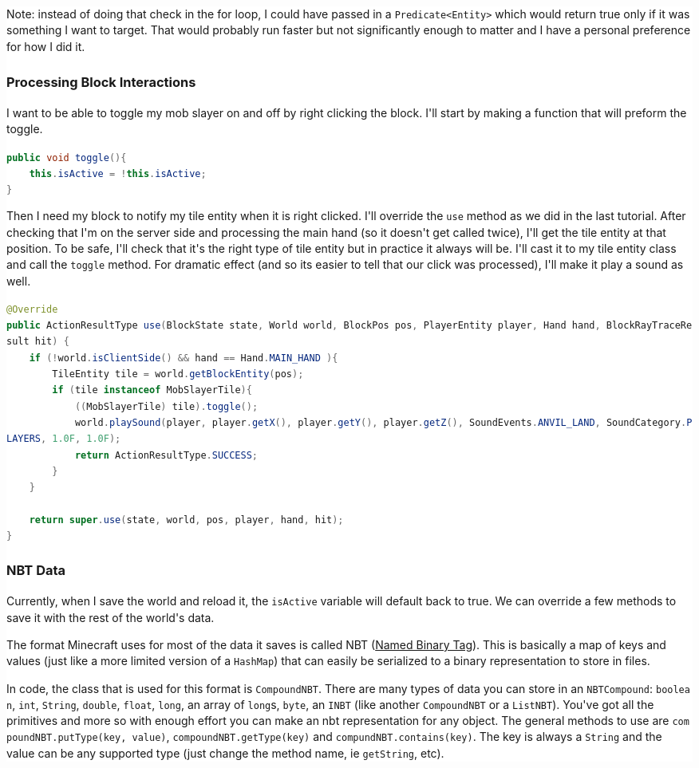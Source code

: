 Note: instead of doing that check in the for loop, I could have passed in a `Predicate<Entity>` which would return true only if it was something I want to target. That would probably run faster but not significantly enough to matter and I have a personal preference for how I did it. 

### Processing Block Interactions

I want to be able to toggle my mob slayer on and off by right clicking the block. I'll start by making a function that will preform the toggle. 

```java
public void toggle(){
    this.isActive = !this.isActive;
}
```

Then I need my block to notify my tile entity when it is right clicked. I'll override the `use` method as we did in the last tutorial. After checking that I'm on the server side and processing the main hand (so it doesn't get called twice), I'll get the tile entity at that position. To be safe, I'll check that it's the right type of tile entity but in practice it always will be. I'll cast it to my tile entity class and call the `toggle` method. For dramatic effect (and so its easier to tell that our click was processed), I'll make it play a sound as well. 

```java
@Override
public ActionResultType use(BlockState state, World world, BlockPos pos, PlayerEntity player, Hand hand, BlockRayTraceResult hit) {
    if (!world.isClientSide() && hand == Hand.MAIN_HAND ){
        TileEntity tile = world.getBlockEntity(pos);
        if (tile instanceof MobSlayerTile){
            ((MobSlayerTile) tile).toggle();
            world.playSound(player, player.getX(), player.getY(), player.getZ(), SoundEvents.ANVIL_LAND, SoundCategory.PLAYERS, 1.0F, 1.0F);
            return ActionResultType.SUCCESS;
        }
    }

    return super.use(state, world, pos, player, hand, hit);
}
```

### NBT Data

Currently, when I save the world and reload it, the `isActive` variable will default back to true. We can override a few methods to save it with the rest of the world's data. 

The format Minecraft uses for most of the data it saves is called NBT ([Named Binary Tag](https://minecraft.fandom.com/wiki/NBT_format)). This is basically a map of keys and values (just like a more limited version of a `HashMap`) that can easily be serialized to a binary representation to store in files. 

In code, the class that is used for this format is `CompoundNBT`. There are many types of data you can store in an `NBTCompound`: `boolean`, `int`, `String`, `double`, `float`, `long`, an array of `long`s, `byte`, an `INBT` (like another `CompoundNBT` or a `ListNBT`). You've got all the primitives and more so with enough effort you can make an nbt representation for any object. The general methods to use are `compoundNBT.putType(key, value)`, `compoundNBT.getType(key)` and `compundNBT.contains(key)`. The key is always a `String` and the value can be any supported type (just change the method name, ie `getString`, etc).
